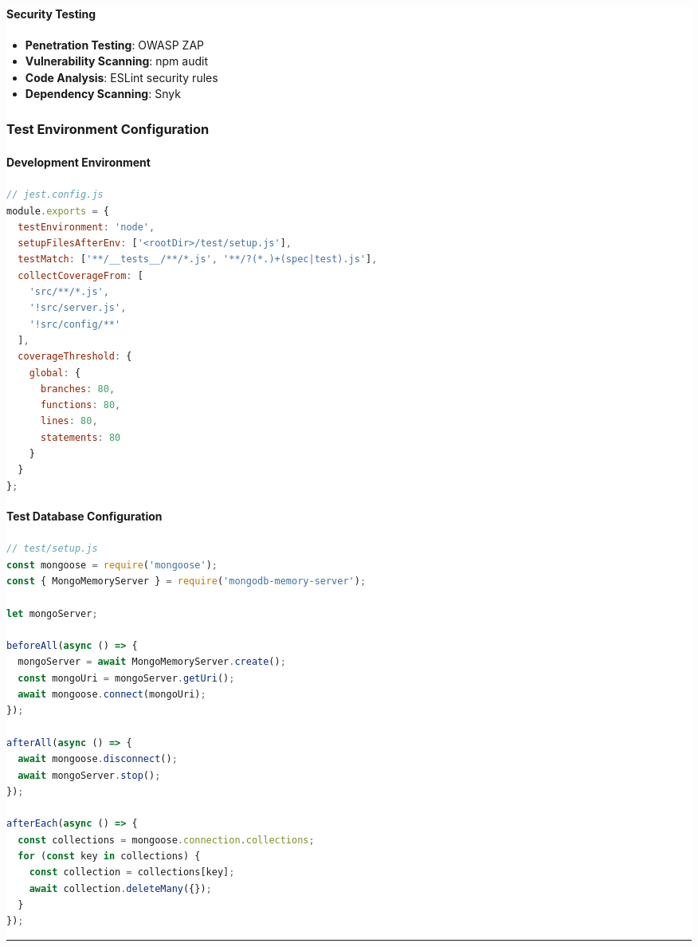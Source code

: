 #### **Security Testing**
- **Penetration Testing**: OWASP ZAP
- **Vulnerability Scanning**: npm audit
- **Code Analysis**: ESLint security rules
- **Dependency Scanning**: Snyk

### **Test Environment Configuration**

#### **Development Environment**
```javascript
// jest.config.js
module.exports = {
  testEnvironment: 'node',
  setupFilesAfterEnv: ['<rootDir>/test/setup.js'],
  testMatch: ['**/__tests__/**/*.js', '**/?(*.)+(spec|test).js'],
  collectCoverageFrom: [
    'src/**/*.js',
    '!src/server.js',
    '!src/config/**'
  ],
  coverageThreshold: {
    global: {
      branches: 80,
      functions: 80,
      lines: 80,
      statements: 80
    }
  }
};
```

#### **Test Database Configuration**
```javascript
// test/setup.js
const mongoose = require('mongoose');
const { MongoMemoryServer } = require('mongodb-memory-server');

let mongoServer;

beforeAll(async () => {
  mongoServer = await MongoMemoryServer.create();
  const mongoUri = mongoServer.getUri();
  await mongoose.connect(mongoUri);
});

afterAll(async () => {
  await mongoose.disconnect();
  await mongoServer.stop();
});

afterEach(async () => {
  const collections = mongoose.connection.collections;
  for (const key in collections) {
    const collection = collections[key];
    await collection.deleteMany({});
  }
});
```

---